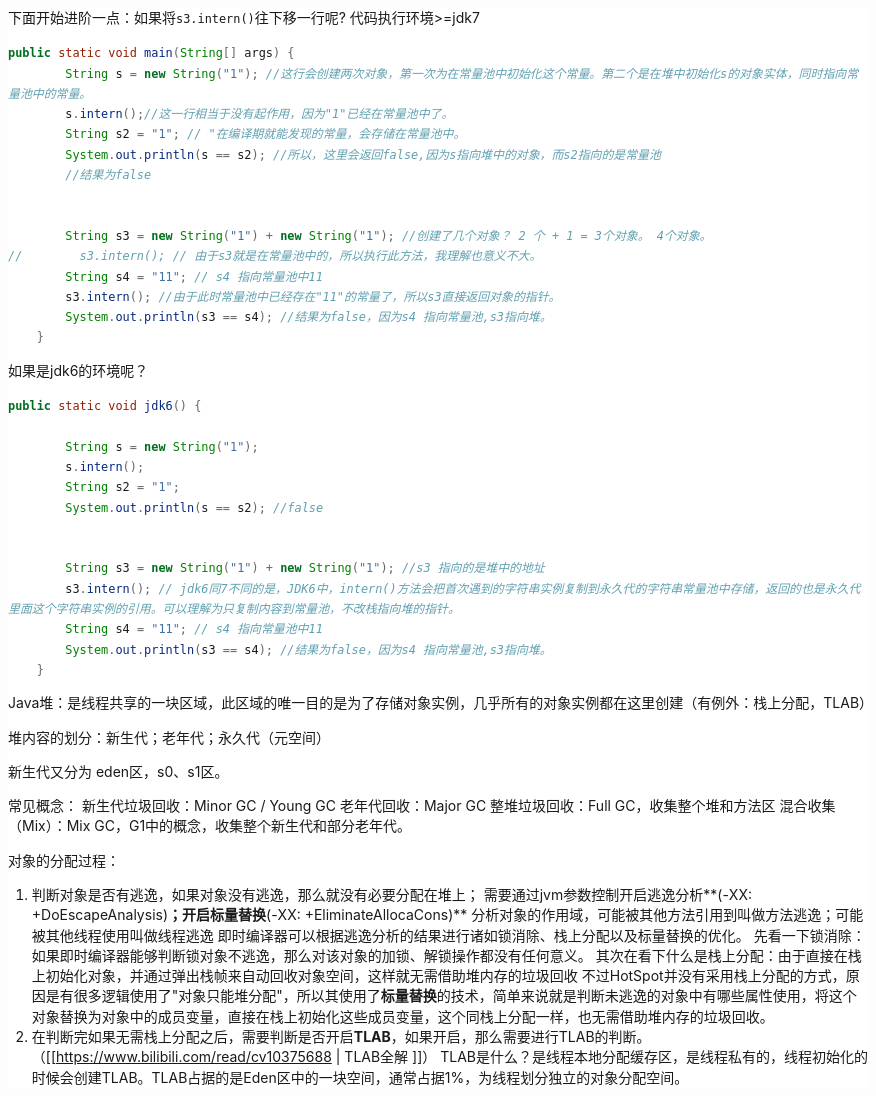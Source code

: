 下面开始进阶一点：如果将`s3.intern()`往下移一行呢? 代码执行环境>=jdk7

```java
public static void main(String[] args) {
        String s = new String("1"); //这行会创建两次对象，第一次为在常量池中初始化这个常量。第二个是在堆中初始化s的对象实体，同时指向常量池中的常量。
        s.intern();//这一行相当于没有起作用，因为"1"已经在常量池中了。
        String s2 = "1"; // "在编译期就能发现的常量，会存储在常量池中。
        System.out.println(s == s2); //所以，这里会返回false,因为s指向堆中的对象，而s2指向的是常量池
        //结果为false


        String s3 = new String("1") + new String("1"); //创建了几个对象？ 2 个 + 1 = 3个对象。 4个对象。
//        s3.intern(); // 由于s3就是在常量池中的，所以执行此方法，我理解也意义不大。
        String s4 = "11"; // s4 指向常量池中11
        s3.intern(); //由于此时常量池中已经存在"11"的常量了，所以s3直接返回对象的指针。
        System.out.println(s3 == s4); //结果为false，因为s4 指向常量池,s3指向堆。
    }
```

  

如果是jdk6的环境呢？

```java
public static void jdk6() {

        String s = new String("1");
        s.intern();
        String s2 = "1";
        System.out.println(s == s2); //false


        String s3 = new String("1") + new String("1"); //s3 指向的是堆中的地址
        s3.intern(); // jdk6同7不同的是，JDK6中，intern()方法会把首次遇到的字符串实例复制到永久代的字符串常量池中存储，返回的也是永久代里面这个字符串实例的引用。可以理解为只复制内容到常量池，不改栈指向堆的指针。
        String s4 = "11"; // s4 指向常量池中11
        System.out.println(s3 == s4); //结果为false，因为s4 指向常量池,s3指向堆。
    }
```

  


Java堆：是线程共享的一块区域，此区域的唯一目的是为了存储对象实例，几乎所有的对象实例都在这里创建（有例外：栈上分配，TLAB）

堆内容的划分：新生代；老年代；永久代（元空间）

新生代又分为 eden区，s0、s1区。

  

常见概念：
新生代垃圾回收：Minor GC / Young GC
老年代回收：Major GC
整堆垃圾回收：Full GC，收集整个堆和方法区
混合收集（Mix）：Mix GC，G1中的概念，收集整个新生代和部分老年代。

对象的分配过程：
1. 判断对象是否有逃逸，如果对象没有逃逸，那么就没有必要分配在堆上；
需要通过jvm参数控制开启逃逸分析**(-XX: +DoEscapeAnalysis)**；开启标量替换**(-XX: +EliminateAllocaCons)**
分析对象的作用域，可能被其他方法引用到叫做方法逃逸；可能被其他线程使用叫做线程逃逸
即时编译器可以根据逃逸分析的结果进行诸如锁消除、栈上分配以及标量替换的优化。
先看一下锁消除：如果即时编译器能够判断锁对象不逃逸，那么对该对象的加锁、解锁操作都没有任何意义。
其次在看下什么是栈上分配：由于直接在栈上初始化对象，并通过弹出栈帧来自动回收对象空间，这样就无需借助堆内存的垃圾回收
不过HotSpot并没有采用栈上分配的方式，原因是有很多逻辑使用了"对象只能堆分配"，所以其使用了**标量替换**的技术，简单来说就是判断未逃逸的对象中有哪些属性使用，将这个对象替换为对象中的成员变量，直接在栈上初始化这些成员变量，这个同栈上分配一样，也无需借助堆内存的垃圾回收。
2. 在判断完如果无需栈上分配之后，需要判断是否开启**TLAB**，如果开启，那么需要进行TLAB的判断。（[[https://www.bilibili.com/read/cv10375688 | TLAB全解 ]]）
	TLAB是什么？是线程本地分配缓存区，是线程私有的，线程初始化的时候会创建TLAB。TLAB占据的是Eden区中的一块空间，通常占据1%，为线程划分独立的对象分配空间。
	